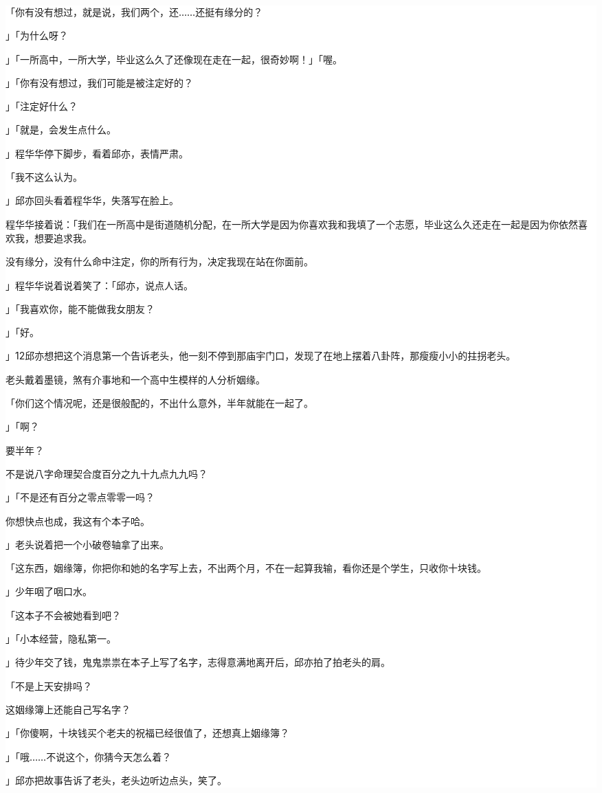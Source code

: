 「你有没有想过，就是说，我们两个，还……还挺有缘分的？

」「为什么呀？

」「一所高中，一所大学，毕业这么久了还像现在走在一起，很奇妙啊！」「喔。

」「你有没有想过，我们可能是被注定好的？

」「注定好什么？

」「就是，会发生点什么。

」程华华停下脚步，看着邱亦，表情严肃。

「我不这么认为。

」邱亦回头看着程华华，失落写在脸上。

程华华接着说：「我们在一所高中是街道随机分配，在一所大学是因为你喜欢我和我填了一个志愿，毕业这么久还走在一起是因为你依然喜欢我，想要追求我。

没有缘分，没有什么命中注定，你的所有行为，决定我现在站在你面前。

」程华华说着说着笑了：「邱亦，说点人话。

」「我喜欢你，能不能做我女朋友？

」「好。

」12邱亦想把这个消息第一个告诉老头，他一刻不停到那庙宇门口，发现了在地上摆着八卦阵，那瘦瘦小小的拄拐老头。

老头戴着墨镜，煞有介事地和一个高中生模样的人分析姻缘。

「你们这个情况呢，还是很般配的，不出什么意外，半年就能在一起了。

」「啊？

要半年？

不是说八字命理契合度百分之九十九点九九吗？

」「不是还有百分之零点零零一吗？

你想快点也成，我这有个本子哈。

」老头说着把一个小破卷轴拿了出来。

「这东西，姻缘簿，你把你和她的名字写上去，不出两个月，不在一起算我输，看你还是个学生，只收你十块钱。

」少年咽了咽口水。

「这本子不会被她看到吧？

」「小本经营，隐私第一。

」待少年交了钱，鬼鬼祟祟在本子上写了名字，志得意满地离开后，邱亦拍了拍老头的肩。

「不是上天安排吗？

这姻缘簿上还能自己写名字？

」「你傻啊，十块钱买个老夫的祝福已经很值了，还想真上姻缘簿？

」「哦……不说这个，你猜今天怎么着？

」邱亦把故事告诉了老头，老头边听边点头，笑了。
